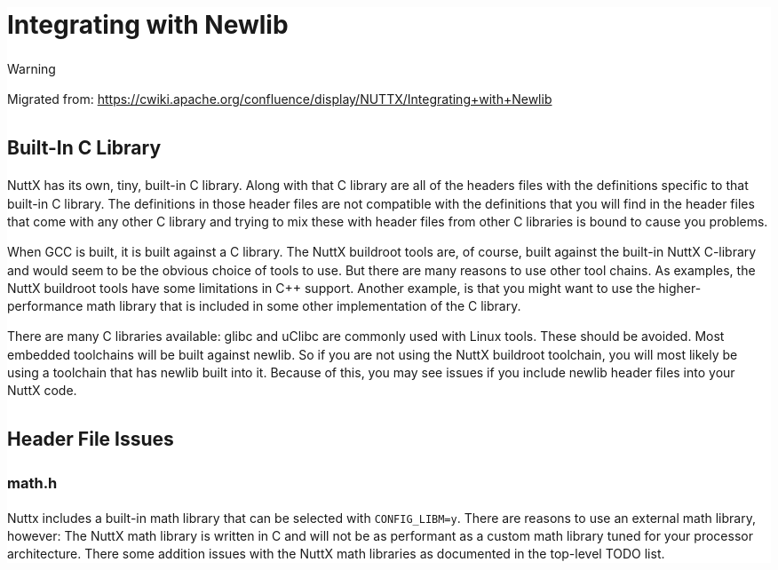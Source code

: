 # Integrating with Newlib

<div class="warning">

<div class="title">

Warning

</div>

Migrated from:
<https://cwiki.apache.org/confluence/display/NUTTX/Integrating+with+Newlib>

</div>

## Built-In C Library

NuttX has its own, tiny, built-in C library. Along with that C library
are all of the headers files with the definitions specific to that
built-in C library. The definitions in those header files are not
compatible with the definitions that you will find in the header files
that come with any other C library and trying to mix these with header
files from other C libraries is bound to cause you problems.

When GCC is built, it is built against a C library. The NuttX
<span class="title-ref">buildroot</span> tools are, of course, built
against the built-in NuttX C-library and would seem to be the obvious
choice of tools to use. But there are many reasons to use other tool
chains. As examples, the NuttX <span class="title-ref">buildroot</span>
tools have some limitations in C++ support. Another example, is that you
might want to use the higher-performance math library that is included
in some other implementation of the C library.

There are many C libraries available:
<span class="title-ref">glibc</span> and
<span class="title-ref">uClibc</span> are commonly used with Linux
tools. These should be avoided. Most embedded toolchains will be built
against <span class="title-ref">newlib</span>. So if you are not using
the NuttX buildroot toolchain, you will most likely be using a toolchain
that has <span class="title-ref">newlib</span> built into it. Because of
this, you may see issues if you include
<span class="title-ref">newlib</span> header files into your NuttX code.

## Header File Issues

### math.h

Nuttx includes a built-in math library that can be selected with
`CONFIG_LIBM=y`. There are reasons to use an external math library,
however: The NuttX math library is written in C and will not be as
performant as a custom math library tuned for your processor
architecture. There some addition issues with the NuttX math libraries
as documented in the top-level TODO list.
